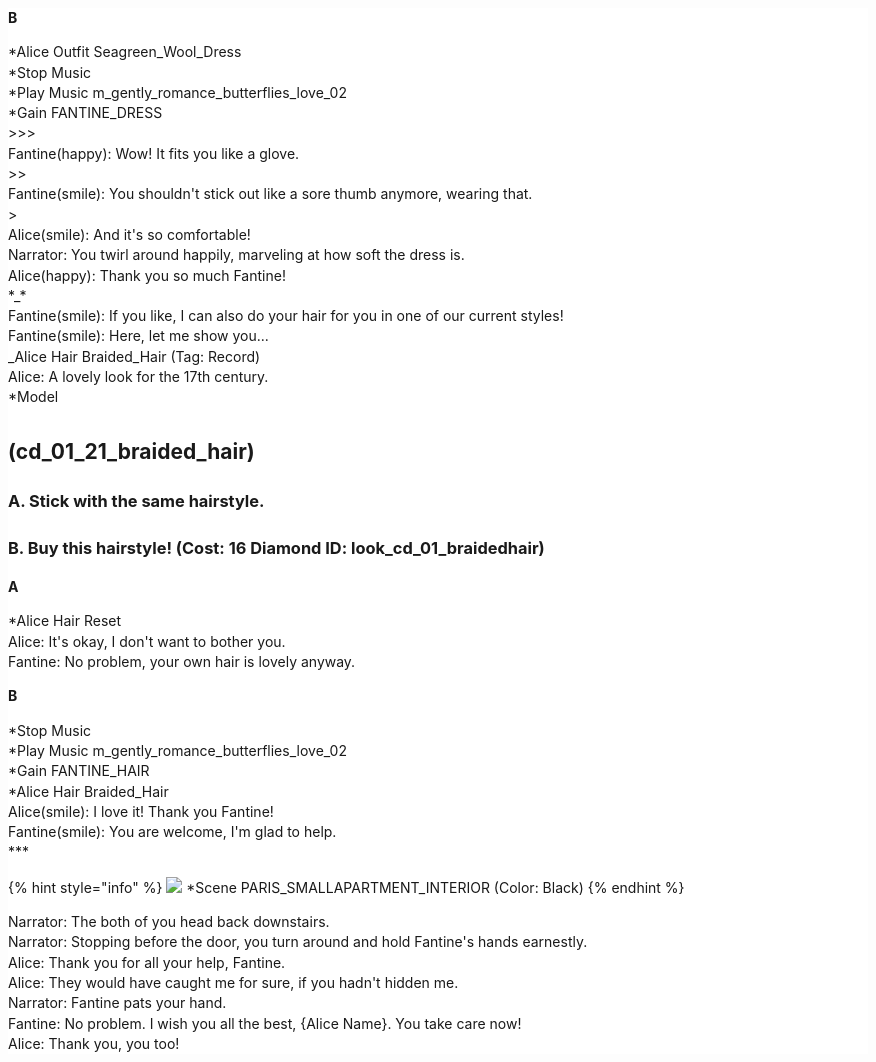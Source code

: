**B**

\*Alice Outfit Seagreen\_Wool\_Dress  
\*Stop Music  
\*Play Music m\_gently\_romance\_butterflies\_love\_02  
\*Gain FANTINE\_DRESS  
&gt;&gt;&gt;  
Fantine\(happy\): Wow! It fits you like a glove.  
&gt;&gt;  
Fantine\(smile\): You shouldn't stick out like a sore thumb anymore, wearing that.  
&gt;  
Alice\(smile\): And it's so comfortable!  
Narrator: You twirl around happily, marveling at how soft the dress is.  
Alice\(happy\): Thank you so much Fantine!  
\*_\*  
Fantine\(smile\): If you like, I can also do your hair for you in one of our current styles!  
Fantine\(smile\): Here, let me show you...  
\_Alice Hair Braided\_Hair \(Tag: Record\)  
Alice: A lovely look for the 17th century.  
\*Model

## \(cd\_01\_21\_braided\_hair\)

### A. Stick with the same hairstyle.

### B. Buy this hairstyle! \(Cost: 16 Diamond ID: look\_cd\_01\_braidedhair\)

**A**

\*Alice Hair Reset  
Alice: It's okay, I don't want to bother you.  
Fantine: No problem, your own hair is lovely anyway.

**B**

\*Stop Music  
\*Play Music m\_gently\_romance\_butterflies\_love\_02  
\*Gain FANTINE\_HAIR  
\*Alice Hair Braided\_Hair  
Alice\(smile\): I love it! Thank you Fantine!  
Fantine\(smile\): You are welcome, I'm glad to help.  
\*\*\*

{% hint style="info" %}
![](https://ustories.saiyunyx.com/update/CDN_C/CDN/BGPics/bg_medieval_paris_smallapartment_interior.jpg-story) \*Scene PARIS\_SMALLAPARTMENT\_INTERIOR \(Color: Black\)
{% endhint %}

Narrator: The both of you head back downstairs.  
Narrator: Stopping before the door, you turn around and hold Fantine's hands earnestly.  
Alice: Thank you for all your help, Fantine.  
Alice: They would have caught me for sure, if you hadn't hidden me.  
Narrator: Fantine pats your hand.  
Fantine: No problem. I wish you all the best, {Alice Name}. You take care now!  
Alice: Thank you, you too!
